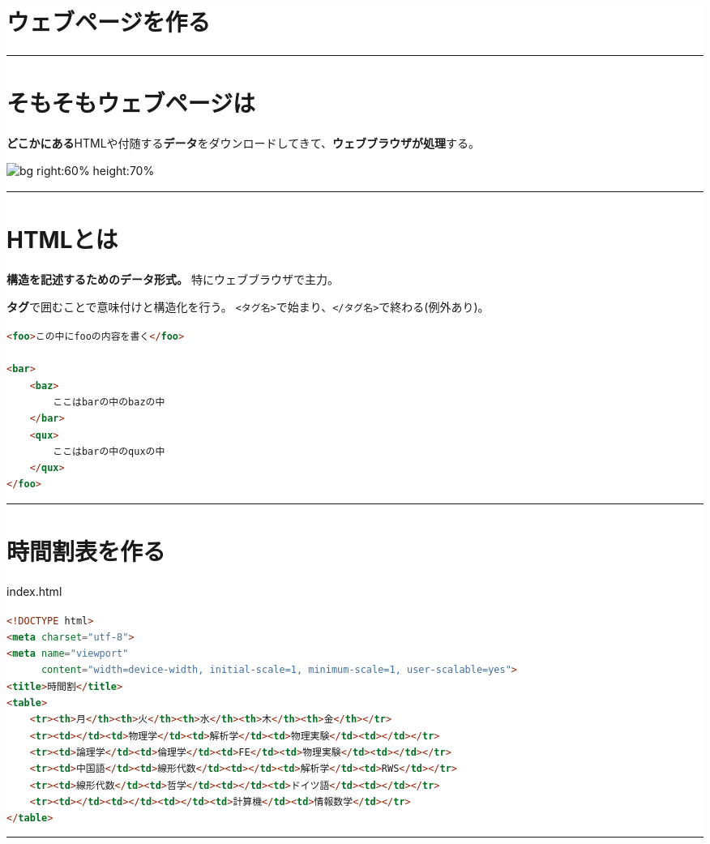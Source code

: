 

# ウェブページを作る

---


# そもそもウェブページは

**どこかにある**HTMLや付随する**データ**をダウンロードしてきて、**ウェブブラウザが処理**する。

![bg right:60% height:70%](./img/network.png)

---


# HTMLとは

**構造を記述するためのデータ形式。**
特にウェブブラウザで主力。

**タグ**で囲むことで意味付けと構造化を行う。
`<タグ名>`で始まり、`</タグ名>`で終わる(例外あり)。

```html
<foo>この中にfooの内容を書く</foo>

<bar>
    <baz>
        ここはbarの中のbazの中
    </bar>
    <qux>
        ここはbarの中のquxの中
    </qux>
</foo>
```

---


# 時間割表を作る

index.html

```html
<!DOCTYPE html>
<meta charset="utf-8">
<meta name="viewport"
      content="width=device-width, initial-scale=1, minimum-scale=1, user-scalable=yes">
<title>時間割</title>
<table>
    <tr><th>月</th><th>火</th><th>水</th><th>木</th><th>金</th></tr>
    <tr><td></td><td>物理学</td><td>解析学</td><td>物理実験</td><td></td></tr>
    <tr><td>論理学</td><td>倫理学</td><td>FE</td><td>物理実験</td><td></td></tr>
    <tr><td>中国語</td><td>線形代数</td><td></td><td>解析学</td><td>RWS</td></tr>
    <tr><td>線形代数</td><td>哲学</td><td></td><td>ドイツ語</td><td></td></tr>
    <tr><td></td><td></td><td></td><td>計算機</td><td>情報数学</td></tr>
</table>
```

---